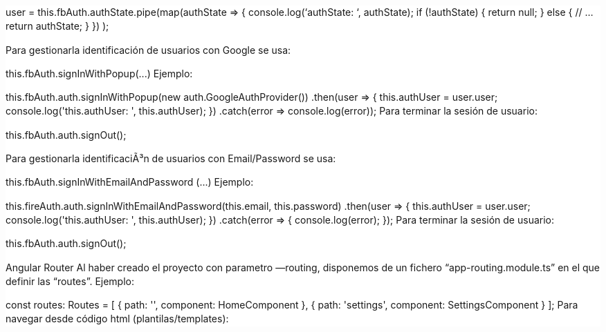 
user = this.fbAuth.authState.pipe(map(authState => {
	console.log(‘authState: ‘, authState);
	if (!authState) {
	return null;
	} else {
	// …
	return authState;
	}
	}) );
	
	
Para gestionarla identificación de usuarios con Google se usa:

this.fbAuth.signInWithPopup(...)
Ejemplo:

this.fbAuth.auth.signInWithPopup(new auth.GoogleAuthProvider())
    .then(user => {
      this.authUser = user.user;
      console.log('this.authUser: ', this.authUser);
    })
    .catch(error => console.log(error));
Para terminar la sesión de usuario:

this.fbAuth.auth.signOut();


Para gestionarla identificaciÃ³n de usuarios con Email/Password se usa:

this.fbAuth.signInWithEmailAndPassword (...)
Ejemplo:

this.fireAuth.auth.signInWithEmailAndPassword(this.email, this.password)
    .then(user => {
      this.authUser = user.user;
      console.log('this.authUser: ', this.authUser);
    })
    .catch(error => {
      console.log(error);
    });
Para terminar la sesión de usuario:

this.fbAuth.auth.signOut();


Angular Router
Al haber creado el proyecto con parametro —routing, disponemos de un fichero “app-routing.module.ts”
en el que definir las “routes”. Ejemplo:

const routes: Routes = [
    { path: '', component: HomeComponent },
    { path: 'settings', component: SettingsComponent }
];
Para navegar desde código html (plantilas/templates):

 
